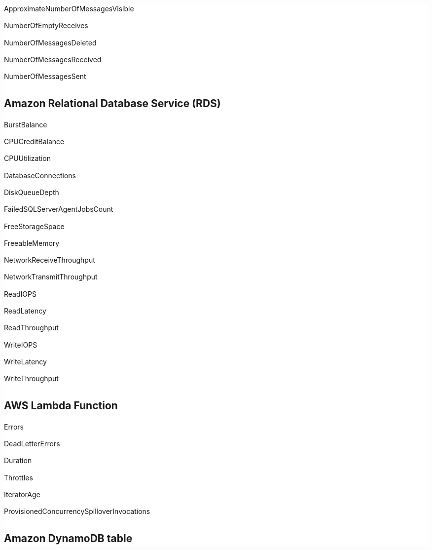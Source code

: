 ApproximateNumberOfMessagesVisible

NumberOfEmptyReceives

NumberOfMessagesDeleted

NumberOfMessagesReceived

NumberOfMessagesSent

## Amazon Relational Database Service \(RDS\)<a name="appinsights-metrics-rds"></a>

BurstBalance

CPUCreditBalance

CPUUtilization

DatabaseConnections

DiskQueueDepth

FailedSQLServerAgentJobsCount

FreeStorageSpace

FreeableMemory

NetworkReceiveThroughput

NetworkTransmitThroughput

ReadIOPS

ReadLatency

ReadThroughput

WriteIOPS

WriteLatency

WriteThroughput

## AWS Lambda Function<a name="appinsights-metrics-lambda"></a>

Errors

DeadLetterErrors

Duration

Throttles

IteratorAge

ProvisionedConcurrencySpilloverInvocations

## Amazon DynamoDB table<a name="appinsights-metrics-dyanamodb"></a>
